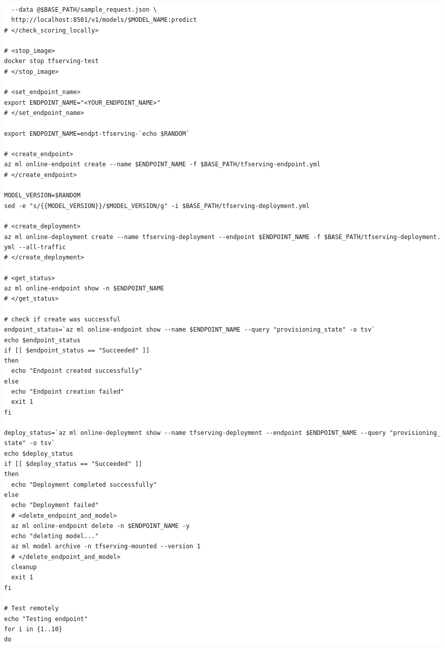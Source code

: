 ```azurecli
  --data @$BASE_PATH/sample_request.json \
  http://localhost:8501/v1/models/$MODEL_NAME:predict
# </check_scoring_locally>

# <stop_image>
docker stop tfserving-test
# </stop_image>

# <set_endpoint_name> 
export ENDPOINT_NAME="<YOUR_ENDPOINT_NAME>"
# </set_endpoint_name>

export ENDPOINT_NAME=endpt-tfserving-`echo $RANDOM`

# <create_endpoint>
az ml online-endpoint create --name $ENDPOINT_NAME -f $BASE_PATH/tfserving-endpoint.yml
# </create_endpoint>

MODEL_VERSION=$RANDOM
sed -e "s/{{MODEL_VERSION}}/$MODEL_VERSION/g" -i $BASE_PATH/tfserving-deployment.yml

# <create_deployment>
az ml online-deployment create --name tfserving-deployment --endpoint $ENDPOINT_NAME -f $BASE_PATH/tfserving-deployment.yml --all-traffic
# </create_deployment>

# <get_status>
az ml online-endpoint show -n $ENDPOINT_NAME
# </get_status>

# check if create was successful
endpoint_status=`az ml online-endpoint show --name $ENDPOINT_NAME --query "provisioning_state" -o tsv`
echo $endpoint_status
if [[ $endpoint_status == "Succeeded" ]]
then
  echo "Endpoint created successfully"
else
  echo "Endpoint creation failed"
  exit 1
fi

deploy_status=`az ml online-deployment show --name tfserving-deployment --endpoint $ENDPOINT_NAME --query "provisioning_state" -o tsv`
echo $deploy_status
if [[ $deploy_status == "Succeeded" ]]
then
  echo "Deployment completed successfully"
else
  echo "Deployment failed"
  # <delete_endpoint_and_model>
  az ml online-endpoint delete -n $ENDPOINT_NAME -y
  echo "deleting model..."
  az ml model archive -n tfserving-mounted --version 1
  # </delete_endpoint_and_model>
  cleanup
  exit 1
fi

# Test remotely
echo "Testing endpoint"
for i in {1..10}
do
```